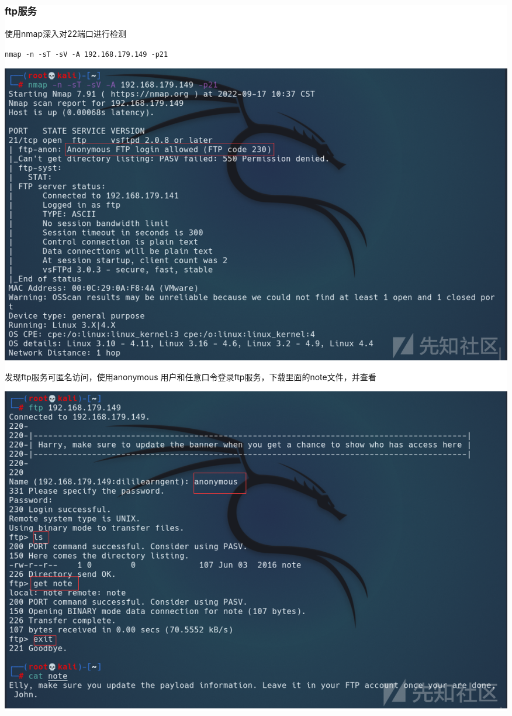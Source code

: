 ### **ftp服务**

使用nmap深入对22端口进行检测

```plain
nmap -n -sT -sV -A 192.168.179.149 -p21
```

[![](assets/1699929525-1ea6d1228a4e2a514183850da2417fcd.png)](https://xzfile.aliyuncs.com/media/upload/picture/20231112134901-2e4cdd6c-811f-1.png)

发现ftp服务可匿名访问，使用anonymous 用户和任意口令登录ftp服务，下载里面的note文件，并查看

[![](assets/1699929525-3743bc012e48232d74b90647498536a6.png)](https://xzfile.aliyuncs.com/media/upload/picture/20231112134921-3a6bb9d8-811f-1.png)